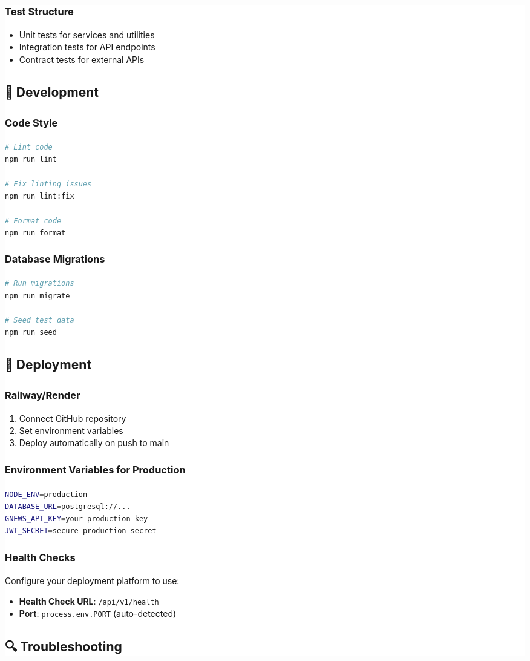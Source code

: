 ### Test Structure
- Unit tests for services and utilities
- Integration tests for API endpoints
- Contract tests for external APIs

## 📝 Development

### Code Style
```bash
# Lint code
npm run lint

# Fix linting issues
npm run lint:fix

# Format code
npm run format
```

### Database Migrations
```bash
# Run migrations
npm run migrate

# Seed test data
npm run seed
```

## 🚀 Deployment

### Railway/Render
1. Connect GitHub repository
2. Set environment variables
3. Deploy automatically on push to main

### Environment Variables for Production
```bash
NODE_ENV=production
DATABASE_URL=postgresql://...
GNEWS_API_KEY=your-production-key
JWT_SECRET=secure-production-secret
```

### Health Checks
Configure your deployment platform to use:
- **Health Check URL**: `/api/v1/health`
- **Port**: `process.env.PORT` (auto-detected)

## 🔍 Troubleshooting
